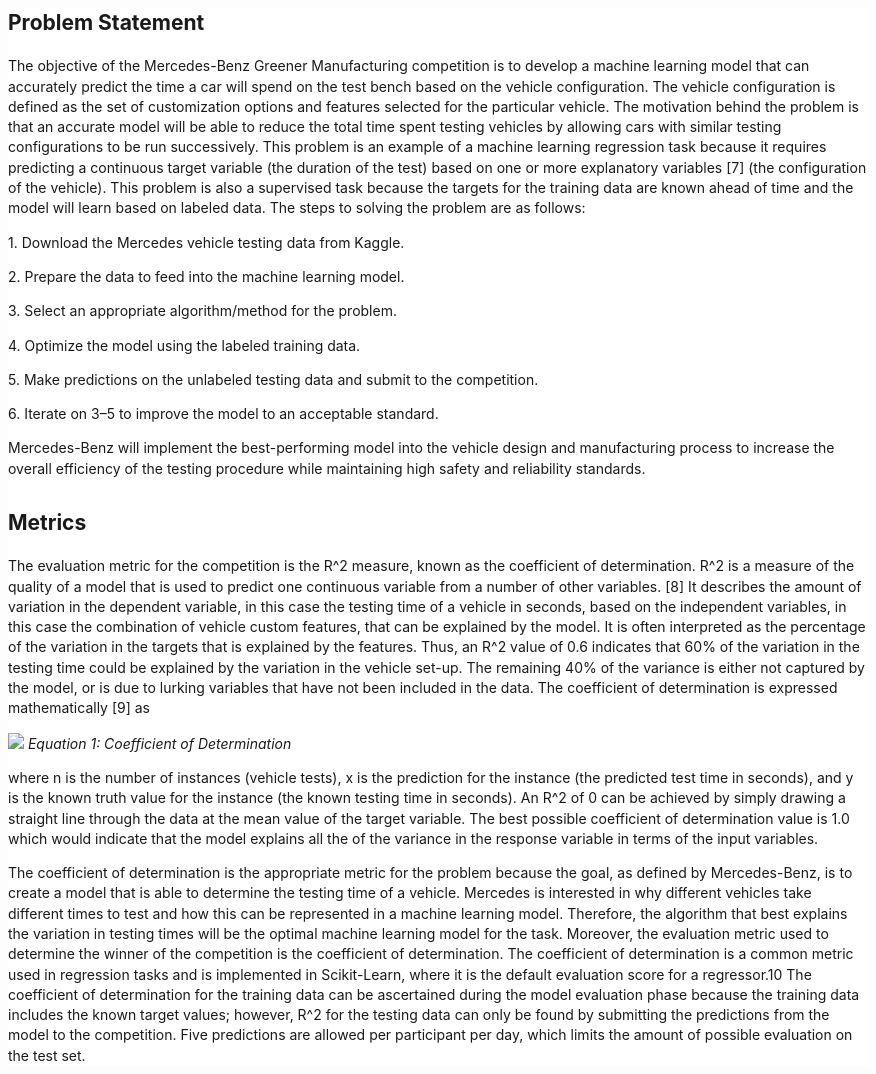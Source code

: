 ## Problem Statement

The objective of the Mercedes-Benz Greener Manufacturing competition is to develop a machine learning model that can accurately predict the time a car will spend on the test bench based on the vehicle configuration. The vehicle configuration is defined as the set of customization options and features selected for the particular vehicle. The motivation behind the problem is that an accurate model will be able to reduce the total time spent testing vehicles by allowing cars with similar testing configurations to be run successively. This problem is an example of a machine learning regression task because it requires predicting a continuous target variable (the duration of the test) based on one or more explanatory variables [7] (the configuration of the vehicle). This problem is also a supervised task because the targets for the training data are known ahead of time and the model will learn based on labeled data. The steps to solving the problem are as follows:

1\. Download the Mercedes vehicle testing data from Kaggle.

2\. Prepare the data to feed into the machine learning model.

3\. Select an appropriate algorithm/method for the problem.

4\. Optimize the model using the labeled training data.

5\. Make predictions on the unlabeled testing data and submit to the competition.

6\. Iterate on 3–5 to improve the model to an acceptable standard.

Mercedes-Benz will implement the best-performing model into the vehicle design and manufacturing process to increase the overall efficiency of the testing procedure while maintaining high safety and reliability standards.

## Metrics

The evaluation metric for the competition is the R^2 measure, known as the coefficient of determination. R^2 is a measure of the quality of a model that is used to predict one continuous variable from a number of other variables. [8] It describes the amount of variation in the dependent variable, in this case the testing time of a vehicle in seconds, based on the independent variables, in this case the combination of vehicle custom features, that can be explained by the model. It is often interpreted as the percentage of the variation in the targets that is explained by the features. Thus, an R^2 value of 0.6 indicates that 60% of the variation in the testing time could be explained by the variation in the vehicle set-up. The remaining 40% of the variance is either not captured by the model, or is due to lurking variables that have not been included in the data. The coefficient of determination is expressed mathematically [9] as

![](https://miro.medium.com/max/2000/1*fL1_ZAQ7gAasQmgSd9xqqA.png?q=20)
*Equation 1: Coefficient of Determination*

where n is the number of instances (vehicle tests), x is the prediction for the instance (the predicted test time in seconds), and y is the known truth value for the instance (the known testing time in seconds). An R^2 of 0 can be achieved by simply drawing a straight line through the data at the mean value of the target variable. The best possible coefficient of determination value is 1.0 which would indicate that the model explains all the of the variance in the response variable in terms of the input variables.

The coefficient of determination is the appropriate metric for the problem because the goal, as defined by Mercedes-Benz, is to create a model that is able to determine the testing time of a vehicle. Mercedes is interested in why different vehicles take different times to test and how this can be represented in a machine learning model. Therefore, the algorithm that best explains the variation in testing times will be the optimal machine learning model for the task. Moreover, the evaluation metric used to determine the winner of the competition is the coefficient of determination. The coefficient of determination is a common metric used in regression tasks and is implemented in Scikit-Learn, where it is the default evaluation score for a regressor.10 The coefficient of determination for the training data can be ascertained during the model evaluation phase because the training data includes the known target values; however, R^2 for the testing data can only be found by submitting the predictions from the model to the competition. Five predictions are allowed per participant per day, which limits the amount of possible evaluation on the test set.
